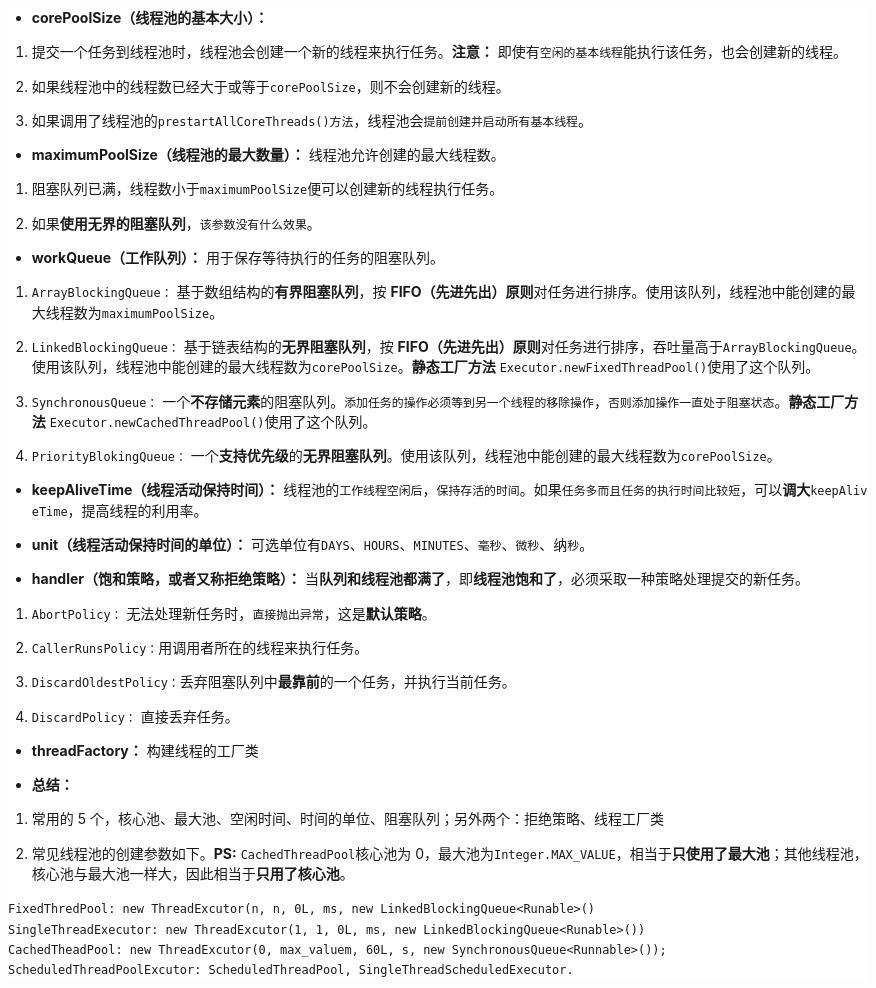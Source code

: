 *   **corePoolSize（线程池的基本大小）：**


1.  提交一个任务到线程池时，线程池会创建一个新的线程来执行任务。**注意：** 即使有`空闲的基本线程`能执行该任务，也会创建新的线程。

2.  如果线程池中的线程数已经大于或等于`corePoolSize`，则不会创建新的线程。

3.  如果调用了线程池的`prestartAllCoreThreads()方法`，线程池会`提前创建并启动所有基本线程`。


*   **maximumPoolSize（线程池的最大数量）：** 线程池允许创建的最大线程数。


1.  阻塞队列已满，线程数小于`maximumPoolSize`便可以创建新的线程执行任务。

2.  如果**使用无界的阻塞队列**，`该参数没有什么效果`。


*   **workQueue（工作队列）：** 用于保存等待执行的任务的阻塞队列。


1.  `ArrayBlockingQueue：` 基于数组结构的**有界阻塞队列**，按 **FIFO（先进先出）原则**对任务进行排序。使用该队列，线程池中能创建的最大线程数为`maximumPoolSize`。

2.  `LinkedBlockingQueue：` 基于链表结构的**无界阻塞队列**，按 **FIFO（先进先出）原则**对任务进行排序，吞吐量高于`ArrayBlockingQueue`。使用该队列，线程池中能创建的最大线程数为`corePoolSize`。**静态工厂方法** `Executor.newFixedThreadPool()`使用了这个队列。

3.  `SynchronousQueue：` 一个**不存储元素**的阻塞队列。`添加任务的操作必须等到另一个线程的移除操作`，`否则添加操作一直处于阻塞状态`。**静态工厂方法** `Executor.newCachedThreadPool()`使用了这个队列。

4.  `PriorityBlokingQueue：` 一个**支持优先级**的**无界阻塞队列**。使用该队列，线程池中能创建的最大线程数为`corePoolSize`。


*   **keepAliveTime（线程活动保持时间）：** 线程池的`工作线程空闲后`，`保持存活的时间`。如果`任务多而且任务的执行时间比较短`，可以**调大**`keepAliveTime`，提高线程的利用率。

*   **unit（线程活动保持时间的单位）：** 可选单位有`DAYS`、`HOURS`、`MINUTES`、`毫秒`、`微秒`、纳`秒`。

*   **handler（饱和策略，或者又称拒绝策略）：** 当**队列和线程池都满了**，即**线程池饱和了**，必须采取一种策略处理提交的新任务。


1.  `AbortPolicy：` 无法处理新任务时，`直接抛出异常`，这是**默认策略**。

2.  `CallerRunsPolicy：`用调用者所在的线程来执行任务。

3.  `DiscardOldestPolicy：`丢弃阻塞队列中**最靠前**的一个任务，并执行当前任务。

4.  `DiscardPolicy：` 直接丢弃任务。


*   **threadFactory：** 构建线程的工厂类

*   **总结：**


1.  常用的 5 个，核心池、最大池、空闲时间、时间的单位、阻塞队列；另外两个：拒绝策略、线程工厂类

2.  常见线程池的创建参数如下。**PS:** `CachedThreadPool`核心池为 0，最大池为`Integer.MAX_VALUE`，相当于**只使用了最大池**；其他线程池，核心池与最大池一样大，因此相当于**只用了核心池**。


```
FixedThredPool: new ThreadExcutor(n, n, 0L, ms, new LinkedBlockingQueue<Runable>()
SingleThreadExecutor: new ThreadExcutor(1, 1, 0L, ms, new LinkedBlockingQueue<Runable>())
CachedTheadPool: new ThreadExcutor(0, max_valuem, 60L, s, new SynchronousQueue<Runnable>());
ScheduledThreadPoolExcutor: ScheduledThreadPool, SingleThreadScheduledExecutor.
```
